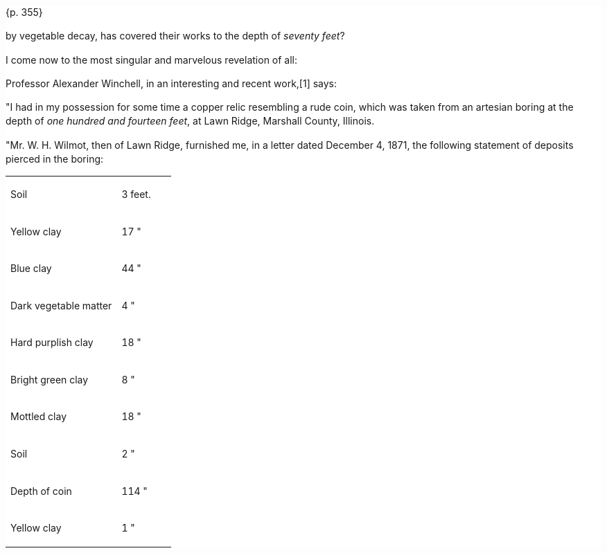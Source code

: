 {p. 355}

by vegetable decay, has covered their works to the depth of *seventy
feet*?

I come now to the most singular and marvelous revelation of all:

Professor Alexander Winchell, in an interesting and recent work,\[1\]
says:

"I had in my possession for some time a copper relic resembling a rude
coin, which was taken from an artesian boring at the depth of *one
hundred and fourteen feet*, at Lawn Ridge, Marshall County, Illinois.

"Mr. W. H. Wilmot, then of Lawn Ridge, furnished me, in a letter dated
December 4, 1871, the following statement of deposits pierced in the
boring:

<table data-cellspacing="0" data-border="0" data-cellpadding="9" width="322">
<colgroup>
<col style="width: 50%" />
<col style="width: 50%" />
</colgroup>
<tbody>
<tr class="odd">
<td width="67%" data-valign="TOP"><p>Soil</p></td>
<td width="33%" data-valign="TOP"><p>3 feet.</p></td>
</tr>
<tr class="even">
<td width="67%" data-valign="TOP"><p>Yellow clay</p></td>
<td width="33%" data-valign="TOP"><p>17 "</p></td>
</tr>
<tr class="odd">
<td width="67%" data-valign="TOP"><p>Blue clay</p></td>
<td width="33%" data-valign="TOP"><p>44 "</p></td>
</tr>
<tr class="even">
<td width="67%" data-valign="TOP"><p>Dark vegetable matter</p></td>
<td width="33%" data-valign="TOP"><p>4 "</p></td>
</tr>
<tr class="odd">
<td width="67%" data-valign="TOP"><p>Hard purplish clay</p></td>
<td width="33%" data-valign="TOP"><p>18 "</p></td>
</tr>
<tr class="even">
<td width="67%" data-valign="TOP"><p>Bright green clay</p></td>
<td width="33%" data-valign="TOP"><p>8 "</p></td>
</tr>
<tr class="odd">
<td width="67%" data-valign="TOP"><p>Mottled clay</p></td>
<td width="33%" data-valign="TOP"><p>18 "</p></td>
</tr>
<tr class="even">
<td width="67%" data-valign="TOP"><p>Soil</p></td>
<td width="33%" data-valign="TOP"><u></u>
<p>2 "</p></td>
</tr>
<tr class="odd">
<td width="67%" data-valign="TOP"><p>Depth of coin</p></td>
<td width="33%" data-valign="TOP"><p>114 "</p></td>
</tr>
<tr class="even">
<td width="67%" data-valign="TOP"><p>Yellow clay</p></td>
<td width="33%" data-valign="TOP"><p>1 "</p></td>
</tr>
<tr class="odd">